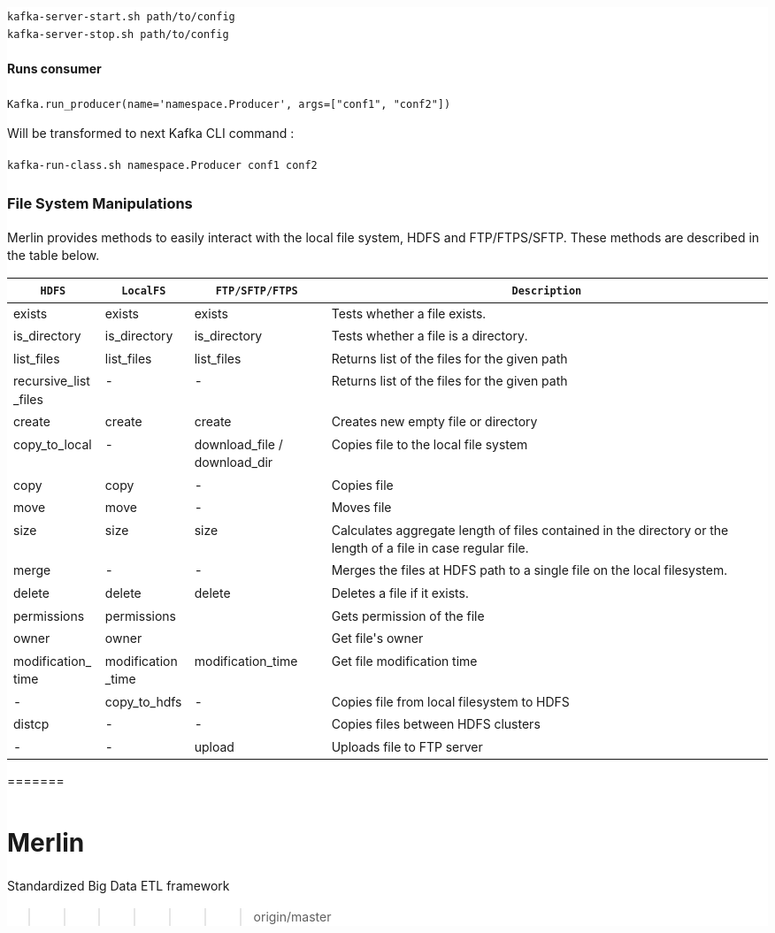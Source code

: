     kafka-server-start.sh path/to/config
    kafka-server-stop.sh path/to/config

#### Runs consumer

    Kafka.run_producer(name='namespace.Producer', args=["conf1", "conf2"])

Will be transformed to next Kafka CLI command :

    kafka-run-class.sh namespace.Producer conf1 conf2



###  File System Manipulations

Merlin provides methods to easily interact with the local file system, HDFS and FTP/FTPS/SFTP. These methods are described in the table below.

| `HDFS`               | `LocalFS`         | `FTP/SFTP/FTPS`              | `Description`                                                                                                 |
|----------------------|-------------------|------------------------------|---------------------------------------------------------------------------------------------------------------|
| exists               | exists            | exists                       | Tests whether a file exists.                                                                                  |
| is_directory         | is_directory      | is_directory                 | Tests whether a file is a directory.                                                                          |
| list_files           | list_files        | list_files                   | Returns list of the files for the given path                                                                  |
| recursive_list_files | -                 | -                            | Returns list of the files for the given path                                                                  |
| create               | create            | create                       | Creates new empty file or directory                                                                           |
| copy_to_local        | -                 | download_file / download_dir | Copies file  to the local file system                                                                         |
| copy                 | copy              | -                            | Copies file                                                                                                   |
| move                 | move              | -                            | Moves file                                                                                                    |
| size                 | size              | size                         | Calculates aggregate length of files contained in the directory or the length of a file in case regular file. |
| merge                | -                 | -                            | Merges the files at HDFS path to a single file on the local filesystem.                                       |
| delete               | delete            | delete                       | Deletes a file if it exists.                                                                                  |
| permissions          | permissions       |                              | Gets permission of the file                                                                                   |
| owner                | owner             |                              | Get file's owner                                                                                              |
| modification_time    | modification_time | modification_time            | Get file modification time                                                                                    |
| -                    | copy_to_hdfs      | -                            | Copies file from local filesystem to HDFS                                                                     |
| distcp               | -                 | -                            | Copies files between HDFS clusters                                                                            |
| -                    | -                 | upload                       | Uploads file to FTP server                                                                                    |


=======
# Merlin
Standardized Big Data ETL framework
>>>>>>> origin/master
